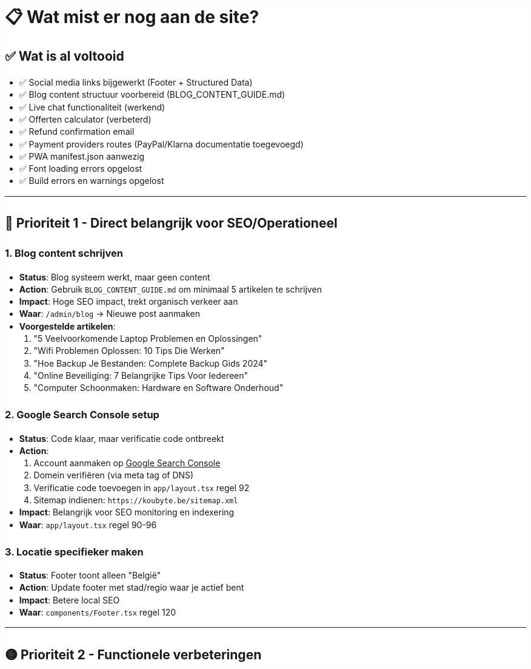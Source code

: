 # 📋 Wat mist er nog aan de site?

## ✅ Wat is al voltooid
- ✅ Social media links bijgewerkt (Footer + Structured Data)
- ✅ Blog content structuur voorbereid (BLOG_CONTENT_GUIDE.md)
- ✅ Live chat functionaliteit (werkend)
- ✅ Offerten calculator (verbeterd)
- ✅ Refund confirmation email
- ✅ Payment providers routes (PayPal/Klarna documentatie toegevoegd)
- ✅ PWA manifest.json aanwezig
- ✅ Font loading errors opgelost
- ✅ Build errors en warnings opgelost

---

## 🔴 Prioriteit 1 - Direct belangrijk voor SEO/Operationeel

### 1. Blog content schrijven
- **Status**: Blog systeem werkt, maar geen content
- **Action**: Gebruik `BLOG_CONTENT_GUIDE.md` om minimaal 5 artikelen te schrijven
- **Impact**: Hoge SEO impact, trekt organisch verkeer aan
- **Waar**: `/admin/blog` → Nieuwe post aanmaken
- **Voorgestelde artikelen**:
  1. "5 Veelvoorkomende Laptop Problemen en Oplossingen"
  2. "Wifi Problemen Oplossen: 10 Tips Die Werken"
  3. "Hoe Backup Je Bestanden: Complete Backup Gids 2024"
  4. "Online Beveiliging: 7 Belangrijke Tips Voor Iedereen"
  5. "Computer Schoonmaken: Hardware en Software Onderhoud"

### 2. Google Search Console setup
- **Status**: Code klaar, maar verificatie code ontbreekt
- **Action**: 
  1. Account aanmaken op [Google Search Console](https://search.google.com/search-console)
  2. Domein verifiëren (via meta tag of DNS)
  3. Verificatie code toevoegen in `app/layout.tsx` regel 92
  4. Sitemap indienen: `https://koubyte.be/sitemap.xml`
- **Impact**: Belangrijk voor SEO monitoring en indexering
- **Waar**: `app/layout.tsx` regel 90-96

### 3. Locatie specifieker maken
- **Status**: Footer toont alleen "België"
- **Action**: Update footer met stad/regio waar je actief bent
- **Impact**: Betere local SEO
- **Waar**: `components/Footer.tsx` regel 120

---

## 🟡 Prioriteit 2 - Functionele verbeteringen
